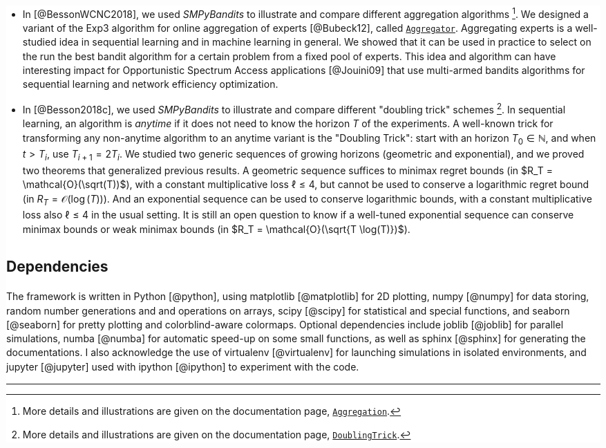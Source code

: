 [^article1]:  More details and illustrations are given on the documentation page, [`MultiPlayers`](https://smpybandits.github.io/MultiPlayers.html).

- In [@BessonWCNC2018], we used *SMPyBandits* to illustrate and compare different aggregation algorithms [^article2]. We designed a variant of the Exp3 algorithm for online aggregation of experts [@Bubeck12], called [`Aggregator`](https://smpybandits.github.io/docs/Policies.Aggregator.html). Aggregating experts is a well-studied idea in sequential learning and in machine learning in general. We showed that it can be used in practice to select on the run the best bandit algorithm for a certain problem from a fixed pool of experts. This idea and algorithm can have interesting impact for Opportunistic Spectrum Access applications [@Jouini09] that use multi-armed bandits algorithms for sequential learning and network efficiency optimization.

[^article2]:  More details and illustrations are given on the documentation page, [`Aggregation`](https://smpybandits.github.io/Aggregation.html).

- In [@Besson2018c], we used *SMPyBandits* to illustrate and compare different "doubling trick" schemes [^article3]. In sequential learning, an algorithm is *anytime* if it does not need to know the horizon $T$ of the experiments. A well-known trick for transforming any non-anytime algorithm to an anytime variant is the "Doubling Trick": start with an horizon $T_0\in\mathbb{N}$, and when $t > T_i$, use $T_{i+1} = 2 T_i$. We studied two generic sequences of growing horizons (geometric and exponential), and we proved two theorems that generalized previous results. A geometric sequence suffices to minimax regret bounds (in $R_T = \mathcal{O}(\sqrt(T))$), with a constant multiplicative loss $\ell \leq 4$, but cannot be used to conserve a logarithmic regret bound (in $R_T = \mathcal{O}(\log(T))$). And an exponential sequence can be used to conserve logarithmic bounds, with a constant multiplicative loss also $\ell \leq 4$ in the usual setting. It is still an open question to know if a well-tuned exponential sequence can conserve minimax bounds or weak minimax bounds (in $R_T = \mathcal{O}(\sqrt{T \log(T)})$).

[^article3]:  More details and illustrations are given on the documentation page, [`DoublingTrick`](https://smpybandits.github.io/DoublingTrick.html).


## Dependencies
The framework is written in Python [@python], using matplotlib [@matplotlib] for 2D plotting, numpy [@numpy] for data storing, random number generations and and operations on arrays, scipy [@scipy] for statistical and special functions, and seaborn [@seaborn] for pretty plotting and colorblind-aware colormaps.
Optional dependencies include joblib [@joblib] for parallel simulations, numba [@numba] for automatic speed-up on some small functions, as well as sphinx [@sphinx] for generating the documentations.
I also acknowledge the use of virtualenv [@virtualenv] for launching simulations in isolated environments, and jupyter [@jupyter] used with ipython [@ipython] to experiment with the code.

---


[^confmultiplayers]:  See the file [`configuration_multiplayers.py`](https://smpybandits.github.io/docs/configuration_multiplayers.html) in the code for more details.
[^nogpu]:  Note that *SMPyBandits* does no need a GPU and is not optimized to run on a cluster. In particular, it does not take advantage of popular libraries like [numexpr](https://github.com/pydata/numexpr), [theano](http://www.deeplearning.net/software/theano/) or [tensorflow](https://www.tensorflow.org/).
[^docforconf]:  See [this page of the documentation](https://smpybandits.github.io/How_to_run_the_code.html) for more details.
[^speedofsimu]:  It takes about $20$ to $40$ minutes for each simulation, on a standard $4$-cores $64$ bits GNU/Linux laptop.
[^regret]:  The regret is the difference between the cumulated rewards of the best fixed-armed strategy (which is the oracle strategy for stationary bandits) and the cumulated rewards of the considered algorithms.
[^summaryphd]: [I (Lilian Besson)](http://perso.crans.org/besson/) have [started my PhD](http://perso.crans.org/besson/phd/) in October $2016$, and this is a part of my **on going** research since December $2016$. I launched the [documentation](https://smpybandits.github.io/) on March $2017$, I wrote my first research articles using this framework in $2017$ and I was finally able to open-source my project in February $2018$.